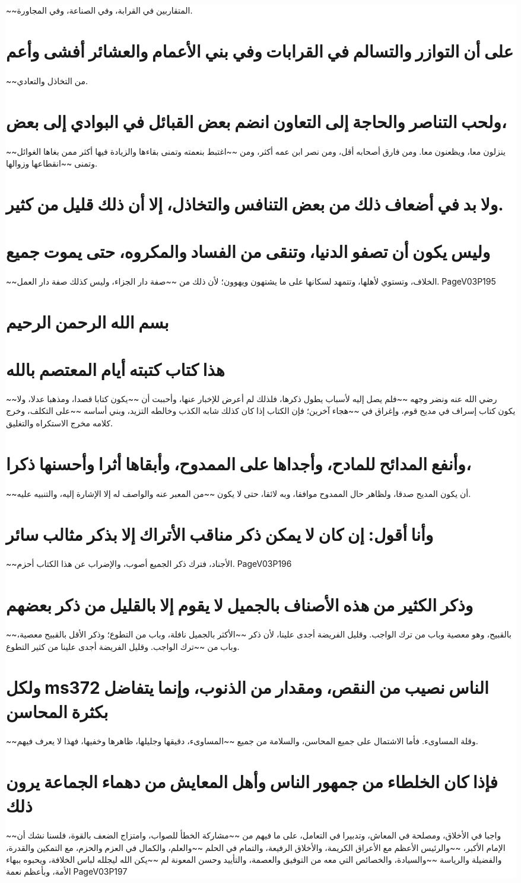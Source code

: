 ~~المتقاربين في القرابة، وفي الصناعة، وفي المجاورة.
# على أن التوازر والتسالم في القرابات وفي بني الأعمام والعشائر أفشى وأعم
~~من التخاذل والتعادي.
# ولحب التناصر والحاجة إلى التعاون انضم بعض القبائل في البوادي إلى بعض،
~~ينزلون معا، ويظعنون معا. ومن فارق أصحابه أقل، ومن نصر ابن عمه أكثر، ومن
~~اغتبط بنعمته وتمنى بقاءها والزيادة فيها أكثر ممن بغاها الغوائل وتمنى
~~انقطاعها وزوالها.
# ولا بد في أضعاف ذلك من بعض التنافس والتخاذل، إلا أن ذلك قليل من كثير.
# وليس يكون أن تصفو الدنيا، وتنقى من الفساد والمكروه، حتى يموت جميع
~~الخلاف، وتستوي لأهلها، وتتمهد لسكانها على ما يشتهون ويهوون؛ لأن ذلك من
~~صفة دار الجزاء، وليس كذلك صفة دار العمل. PageV03P195
# بسم الله الرحمن الرحيم
# هذا كتاب كتبته أيام المعتصم بالله
~~رضي الله عنه ونضر وجهه
~~فلم يصل إليه لأسباب يطول ذكرها، فلذلك لم أعرض للإخبار عنها، وأحببت أن
~~يكون كتابا قصدا، ومذهبا عدلا، ولا يكون كتاب إسراف في مديح قوم، وإغراق في
~~هجاء آخرين؛ فإن الكتاب إذا كان كذلك شابه الكذب وخالطه التزيد، وبني أساسه
~~على التكلف، وخرج كلامه مخرج الاستكراه والتغليق.
# وأنفع المدائح للمادح، وأجداها على الممدوح، وأبقاها أثرا وأحسنها ذكرا،
~~أن يكون المديح صدقا، ولظاهر حال الممدوح موافقا، وبه لائقا، حتى لا يكون
~~من المعبر عنه والواصف له إلا الإشارة إليه، والتنبيه عليه.
# وأنا أقول: إن كان لا يمكن ذكر مناقب الأتراك إلا بذكر مثالب سائر
~~الأجناد، فترك ذكر الجميع أصوب، والإضراب عن هذا الكتاب أحزم. PageV03P196
# وذكر الكثير من هذه الأصناف بالجميل لا يقوم إلا بالقليل من ذكر بعضهم
~~بالقبيح، وهو معصية وباب من ترك الواجب. وقليل الفريضة أجدى علينا، لأن ذكر
~~الأكثر بالجميل نافلة، وباب من التطوع؛ وذكر الأقل بالقبيح معصية، وباب من
~~ترك الواجب. وقليل الفريضة أجدى علينا من كثير التطوع.
# ولكل ms372 الناس نصيب من النقص، ومقدار من الذنوب، وإنما يتفاضل بكثرة المحاسن
~~وقلة المساوىء. فأما الاشتمال على جميع المحاسن، والسلامة من جميع
~~المساوىء، دقيقها وجليلها، ظاهرها وخفيها، فهذا لا يعرف فيهم.
# فإذا كان الخلطاء من جمهور الناس وأهل المعايش من دهماء الجماعة يرون ذلك
~~واجبا في الأخلاق، ومصلحة في المعاش، وتدبيرا في التعامل، على ما فيهم من
~~مشاركة الخطأ للصواب، وامتزاج الضعف بالقوة، فلسنا نشك أن الإمام الأكبر،
~~والرئيس الأعظم مع الأعراق الكريمة، والأخلاق الرفيعة، والتمام في الحلم
~~والعلم، والكمال في العزم والحزم، مع التمكين والقدرة، والفضيلة والرياسة
~~والسيادة، والخصائص التي معه من التوفيق والعصمة، والتأييد وحسن المعونة لم
~~يكن الله ليجلله لباس الخلافة، ويحبوه ببهاء الأمة، وبأعظم نعمة PageV03P197